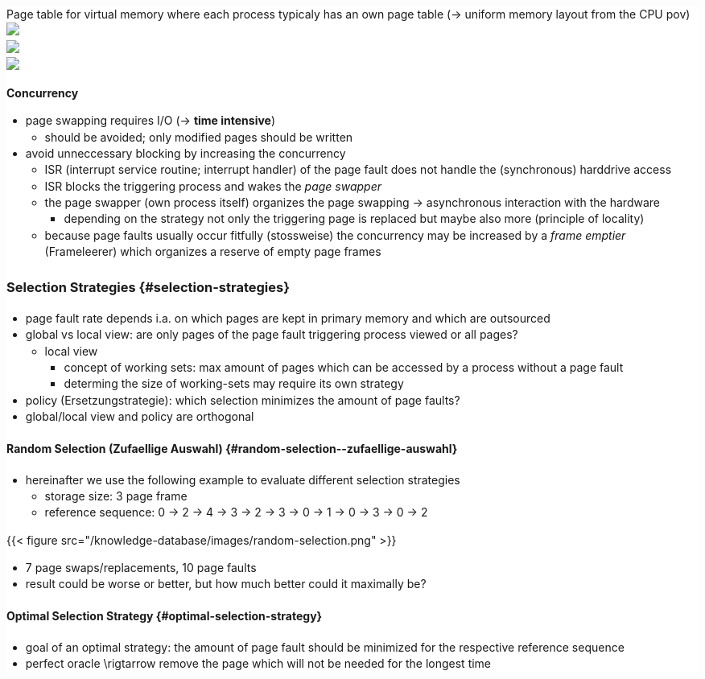 Page table for virtual memory where each process typicaly has an own page table (&rarr; uniform memory layout from the CPU pov)<br />
![](/knowledge-database/images/page-table-virt.png)<br />
![](/knowledge-database/images/pte-x86.png)<br />
![](/knowledge-database/images/page-fault.png)

**Concurrency**<br />

-   page swapping requires I/O (&rarr; **time intensive**)
    -   should be avoided; only modified pages should be written
-   avoid unneccessary blocking by increasing the concurrency
    -   ISR (interrupt service routine; interrupt handler) of the page fault does not handle the (synchronous) harddrive access
    -   ISR blocks the triggering process and wakes the _page swapper_
    -   the page swapper (own process itself) organizes the page swapping &rarr; asynchronous interaction with the hardware
        -   depending on the strategy not only the triggering page is replaced but maybe also more (principle of locality)
    -   because page faults usually occur fitfully (stossweise) the concurrency may be increased by a _frame emptier_ (Frameleerer) which organizes a reserve of empty page frames


### Selection Strategies {#selection-strategies}

-   page fault rate depends i.a. on which pages are kept in primary memory and which are outsourced
-   global vs local view: are only pages of the page fault triggering process viewed or all pages?
    -   local view
        -   concept of working sets: max amount of pages which can be accessed by a process without a page fault
        -   determing the size of working-sets may require its own strategy
-   policy (Ersetzungstrategie): which selection minimizes the amount of page faults?
-   global/local view and policy are orthogonal


#### Random Selection (Zufaellige Auswahl) {#random-selection--zufaellige-auswahl}

-   hereinafter we use the following example to evaluate different selection strategies
    -   storage size: 3 page frame
    -   reference sequence: 0 &rarr; 2  &rarr; 4 &rarr; 3 &rarr; 2 &rarr; 3 &rarr; 0  &rarr; 1 &rarr; 0 &rarr; 3 &rarr; 0  &rarr; 2

{{< figure src="/knowledge-database/images/random-selection.png" >}}

-   7 page swaps/replacements, 10 page faults
-   result could be worse or better, but how much better could it maximally be?


#### Optimal Selection Strategy {#optimal-selection-strategy}

-   goal of an optimal strategy: the amount of page fault should be minimized for the respective reference sequence
-   perfect oracle \rigtarrow remove the page which will not be needed for the longest time
